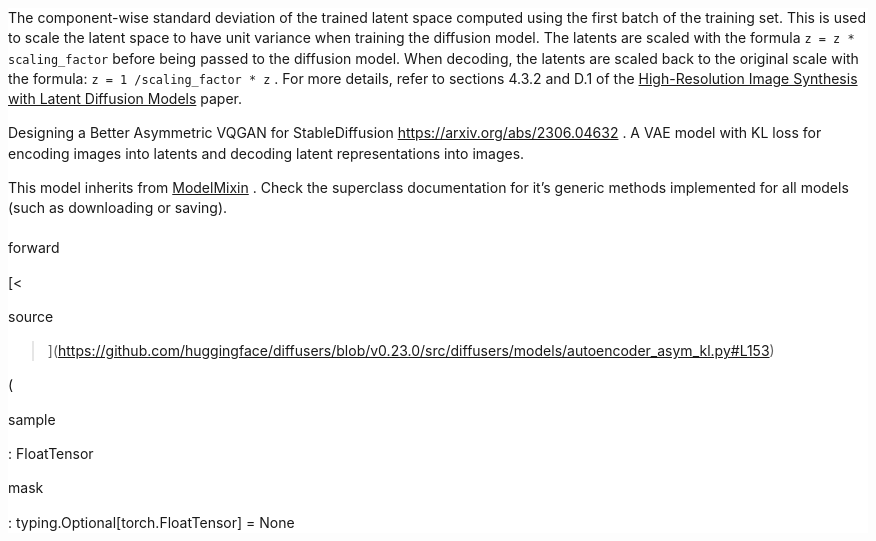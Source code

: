 The component-wise standard deviation of the trained latent space computed using the first batch of the
training set. This is used to scale the latent space to have unit variance when training the diffusion
model. The latents are scaled with the formula
 `z = z * scaling_factor` 
 before being passed to the
diffusion model. When decoding, the latents are scaled back to the original scale with the formula:
 `z = 1 /scaling_factor * z` 
. For more details, refer to sections 4.3.2 and D.1 of the
 [High-Resolution Image
Synthesis with Latent Diffusion Models](https://arxiv.org/abs/2112.10752) 
 paper.


 Designing a Better Asymmetric VQGAN for StableDiffusion
 <https://arxiv.org/abs/2306.04632>
. A VAE model with KL loss
for encoding images into latents and decoding latent representations into images.
 



 This model inherits from
 [ModelMixin](/docs/diffusers/v0.23.0/en/api/models/overview#diffusers.ModelMixin) 
. Check the superclass documentation for it’s generic methods implemented
for all models (such as downloading or saving).
 



#### 




 forward




[<
 

 source
 

 >](https://github.com/huggingface/diffusers/blob/v0.23.0/src/diffusers/models/autoencoder_asym_kl.py#L153)



 (
 


 sample
 
 : FloatTensor
 




 mask
 
 : typing.Optional[torch.FloatTensor] = None
 